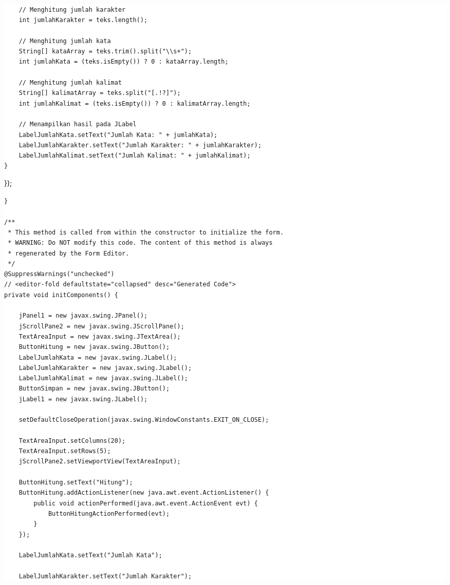         // Menghitung jumlah karakter
        int jumlahKarakter = teks.length();

        // Menghitung jumlah kata
        String[] kataArray = teks.trim().split("\\s+");
        int jumlahKata = (teks.isEmpty()) ? 0 : kataArray.length;

        // Menghitung jumlah kalimat
        String[] kalimatArray = teks.split("[.!?]");
        int jumlahKalimat = (teks.isEmpty()) ? 0 : kalimatArray.length;

        // Menampilkan hasil pada JLabel
        LabelJumlahKata.setText("Jumlah Kata: " + jumlahKata);
        LabelJumlahKarakter.setText("Jumlah Karakter: " + jumlahKarakter);
        LabelJumlahKalimat.setText("Jumlah Kalimat: " + jumlahKalimat);
    }
});

    }

    /**
     * This method is called from within the constructor to initialize the form.
     * WARNING: Do NOT modify this code. The content of this method is always
     * regenerated by the Form Editor.
     */
    @SuppressWarnings("unchecked")
    // <editor-fold defaultstate="collapsed" desc="Generated Code">                          
    private void initComponents() {

        jPanel1 = new javax.swing.JPanel();
        jScrollPane2 = new javax.swing.JScrollPane();
        TextAreaInput = new javax.swing.JTextArea();
        ButtonHitung = new javax.swing.JButton();
        LabelJumlahKata = new javax.swing.JLabel();
        LabelJumlahKarakter = new javax.swing.JLabel();
        LabelJumlahKalimat = new javax.swing.JLabel();
        ButtonSimpan = new javax.swing.JButton();
        jLabel1 = new javax.swing.JLabel();

        setDefaultCloseOperation(javax.swing.WindowConstants.EXIT_ON_CLOSE);

        TextAreaInput.setColumns(20);
        TextAreaInput.setRows(5);
        jScrollPane2.setViewportView(TextAreaInput);

        ButtonHitung.setText("Hitung");
        ButtonHitung.addActionListener(new java.awt.event.ActionListener() {
            public void actionPerformed(java.awt.event.ActionEvent evt) {
                ButtonHitungActionPerformed(evt);
            }
        });

        LabelJumlahKata.setText("Jumlah Kata");

        LabelJumlahKarakter.setText("Jumlah Karakter");
